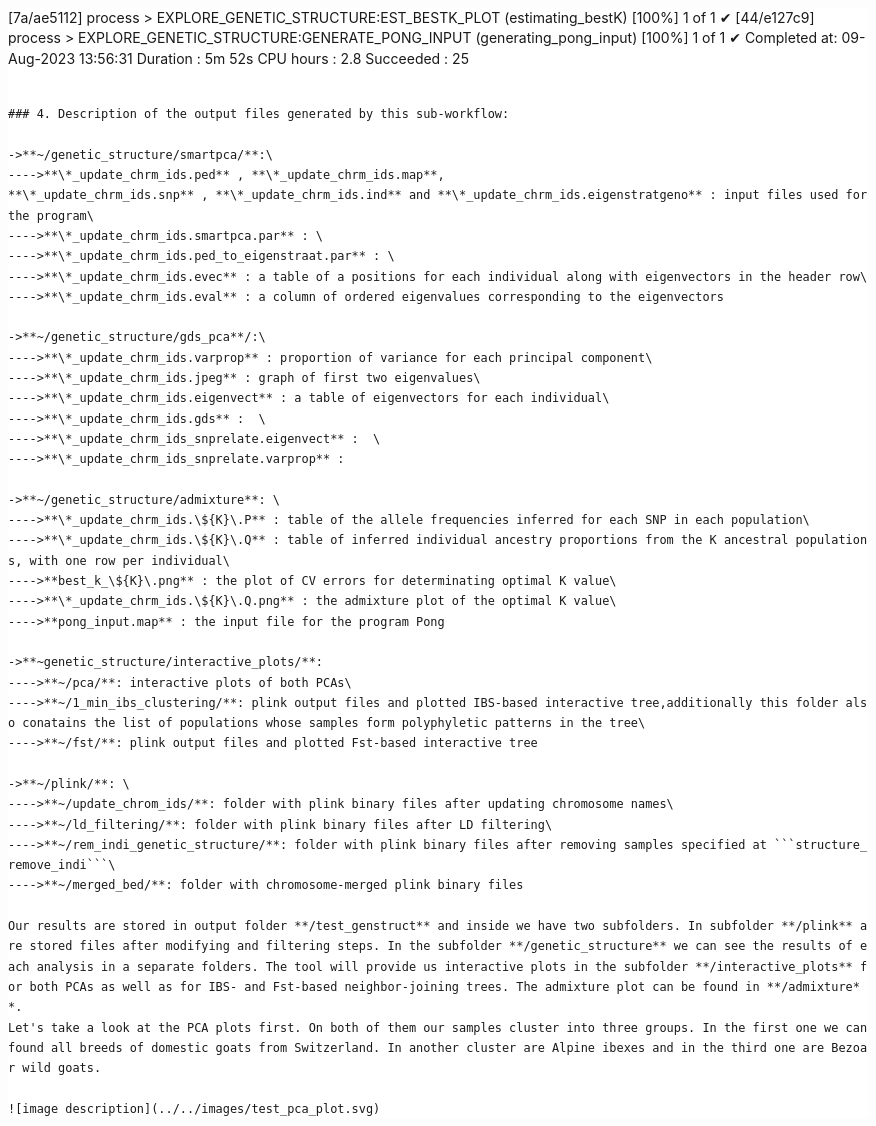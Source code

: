 [7a/ae5112] process > EXPLORE_GENETIC_STRUCTURE:EST_BESTK_PLOT (estimating_bestK)                                [100%] 1 of 1 ✔
[44/e127c9] process > EXPLORE_GENETIC_STRUCTURE:GENERATE_PONG_INPUT (generating_pong_input)                      [100%] 1 of 1 ✔
Completed at: 09-Aug-2023 13:56:31
Duration    : 5m 52s
CPU hours   : 2.8
Succeeded   : 25
```

### 4. Description of the output files generated by this sub-workflow:

->**~/genetic_structure/smartpca/**:\
---->**\*_update_chrm_ids.ped** , **\*_update_chrm_ids.map**, 
**\*_update_chrm_ids.snp** , **\*_update_chrm_ids.ind** and **\*_update_chrm_ids.eigenstratgeno** : input files used for the program\
---->**\*_update_chrm_ids.smartpca.par** : \
---->**\*_update_chrm_ids.ped_to_eigenstraat.par** : \
---->**\*_update_chrm_ids.evec** : a table of a positions for each individual along with eigenvectors in the header row\
---->**\*_update_chrm_ids.eval** : a column of ordered eigenvalues corresponding to the eigenvectors

->**~/genetic_structure/gds_pca**/:\
---->**\*_update_chrm_ids.varprop** : proportion of variance for each principal component\
---->**\*_update_chrm_ids.jpeg** : graph of first two eigenvalues\
---->**\*_update_chrm_ids.eigenvect** : a table of eigenvectors for each individual\
---->**\*_update_chrm_ids.gds** :  \
---->**\*_update_chrm_ids_snprelate.eigenvect** :  \
---->**\*_update_chrm_ids_snprelate.varprop** : 

->**~/genetic_structure/admixture**: \
---->**\*_update_chrm_ids.\${K}\.P** : table of the allele frequencies inferred for each SNP in each population\
---->**\*_update_chrm_ids.\${K}\.Q** : table of inferred individual ancestry proportions from the K ancestral populations, with one row per individual\
---->**best_k_\${K}\.png** : the plot of CV errors for determinating optimal K value\
---->**\*_update_chrm_ids.\${K}\.Q.png** : the admixture plot of the optimal K value\
---->**pong_input.map** : the input file for the program Pong

->**~genetic_structure/interactive_plots/**:
---->**~/pca/**: interactive plots of both PCAs\
---->**~/1_min_ibs_clustering/**: plink output files and plotted IBS-based interactive tree,additionally this folder also conatains the list of populations whose samples form polyphyletic patterns in the tree\
---->**~/fst/**: plink output files and plotted Fst-based interactive tree

->**~/plink/**: \
---->**~/update_chrom_ids/**: folder with plink binary files after updating chromosome names\
---->**~/ld_filtering/**: folder with plink binary files after LD filtering\
---->**~/rem_indi_genetic_structure/**: folder with plink binary files after removing samples specified at ```structure_remove_indi```\
---->**~/merged_bed/**: folder with chromosome-merged plink binary files 

Our results are stored in output folder **/test_genstruct** and inside we have two subfolders. In subfolder **/plink** are stored files after modifying and filtering steps. In the subfolder **/genetic_structure** we can see the results of each analysis in a separate folders. The tool will provide us interactive plots in the subfolder **/interactive_plots** for both PCAs as well as for IBS- and Fst-based neighbor-joining trees. The admixture plot can be found in **/admixture**.
Let's take a look at the PCA plots first. On both of them our samples cluster into three groups. In the first one we can found all breeds of domestic goats from Switzerland. In another cluster are Alpine ibexes and in the third one are Bezoar wild goats.

![image description](../../images/test_pca_plot.svg)
```